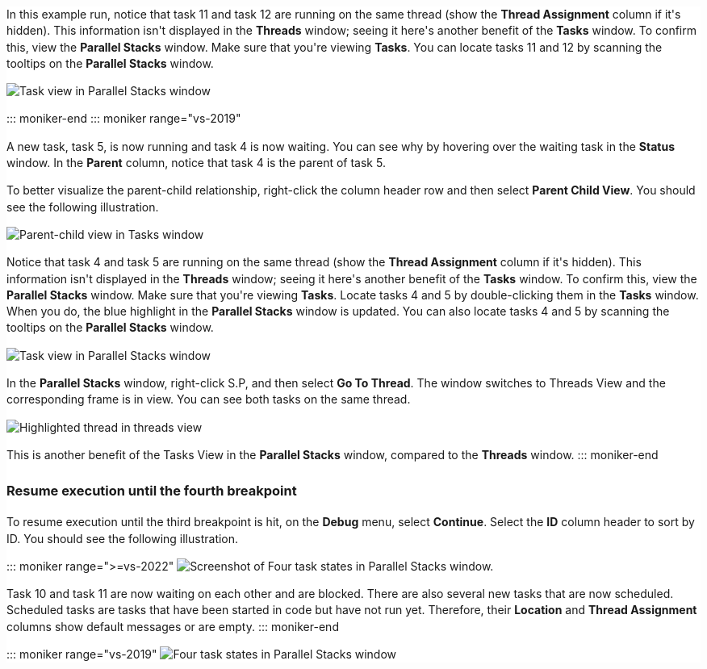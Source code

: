 In this example run, notice that task 11 and task 12 are running on the same thread (show the **Thread Assignment** column if it's hidden). This information isn't displayed in the **Threads** window; seeing it here's another benefit of the **Tasks** window. To confirm this, view the **Parallel Stacks** window. Make sure that you're viewing **Tasks**. You can locate tasks 11 and 12 by scanning the tooltips on the **Parallel Stacks** window.

![Task view in Parallel Stacks window](../debugger/media/vs-2022/pdb-walkthrough-9a.png "PDB_Walkthrough_9A")

::: moniker-end
::: moniker range="vs-2019"

A new task, task 5, is now running and task 4 is now waiting. You can see why by hovering over the waiting task in the **Status** window. In the **Parent** column, notice that task 4 is the parent of task 5.

To better visualize the parent-child relationship, right-click the column header row and then select **Parent Child View**. You should see the following illustration.

![Parent&#45;child view in Tasks window](../debugger/media/pdb_walkthrough_9.png "PDB_Walkthrough_9")

Notice that task 4 and task 5 are running on the same thread (show the **Thread Assignment** column if it's hidden). This information isn't displayed in the **Threads** window; seeing it here's another benefit of the **Tasks** window. To confirm this, view the **Parallel Stacks** window. Make sure that you're viewing **Tasks**. Locate tasks 4 and 5 by double-clicking them in the **Tasks** window. When you do, the blue highlight in the **Parallel Stacks** window is updated. You can also locate tasks 4 and 5 by scanning the tooltips on the **Parallel Stacks** window.

![Task view in Parallel Stacks window](../debugger/media/pdb_walkthrough_9a.png "PDB_Walkthrough_9A")

In the **Parallel Stacks** window, right-click S.P, and then select **Go To Thread**. The window switches to Threads View and the corresponding frame is in view. You can see both tasks on the same thread.

![Highlighted thread in threads view](../debugger/media/pdb_walkthrough_9b.png "PDB_Walkthrough_9B")

This is another benefit of the Tasks View in the **Parallel Stacks** window, compared to the **Threads** window.
::: moniker-end

### Resume execution until the fourth breakpoint

To resume execution until the third breakpoint is hit, on the **Debug** menu, select **Continue**. Select the **ID** column header to sort by ID. You should see the following illustration.

::: moniker range=">=vs-2022"
![Screenshot of Four task states in Parallel Stacks window.](../debugger/media/vs-2022/pdb-walkthrough-10.png "PDB_Walkthrough_10")

Task 10 and task 11 are now waiting on each other and are blocked. There are also several new tasks that are now scheduled. Scheduled tasks are tasks that have been started in code but have not run yet. Therefore, their **Location** and **Thread Assignment** columns show default messages or are empty.
::: moniker-end

::: moniker range="vs-2019"
![Four task states in Parallel Stacks window](../debugger/media/pdb_walkthrough_10.png "PDB_Walkthrough_10")
